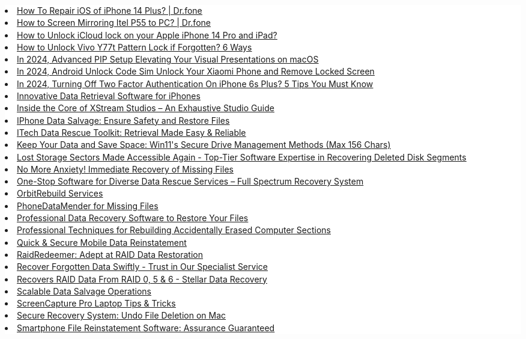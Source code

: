 <li><a href="https://blog-min.techidaily.com/how-to-repair-ios-of-iphone-14-plus-drfone-by-drfone-ios-system-repair-ios-system-repair/"><u>How To Repair iOS of iPhone 14 Plus? | Dr.fone</u></a></li>
<li><a href="https://screen-mirror.techidaily.com/how-to-screen-mirroring-itel-p55-to-pc-drfone-by-drfone-android/"><u>How to Screen Mirroring Itel P55 to PC? | Dr.fone</u></a></li>
<li><a href="https://activate-lock.techidaily.com/how-to-unlock-icloud-lock-on-your-apple-iphone-14-pro-and-ipad-by-drfone-ios/"><u>How to Unlock iCloud lock on your Apple iPhone 14 Pro and iPad?</u></a></li>
<li><a href="https://android-unlock.techidaily.com/how-to-unlock-vivo-y77t-pattern-lock-if-forgotten-6-ways-by-drfone-android/"><u>How to Unlock Vivo Y77t Pattern Lock if Forgotten? 6 Ways</u></a></li>
<li><a href="https://extra-hints.techidaily.com/in-2024-advanced-pip-setup-elevating-your-visual-presentations-on-macos/"><u>In 2024, Advanced PIP Setup  Elevating Your Visual Presentations on macOS</u></a></li>
<li><a href="https://sim-unlock.techidaily.com/in-2024-android-unlock-code-sim-unlock-your-xiaomi-phone-and-remove-locked-screen-by-drfone-android/"><u>In 2024, Android Unlock Code Sim Unlock Your Xiaomi Phone and Remove Locked Screen</u></a></li>
<li><a href="https://apple-account.techidaily.com/in-2024-turning-off-two-factor-authentication-on-iphone-6s-plus-5-tips-you-must-know-by-drfone-ios/"><u>In 2024, Turning Off Two Factor Authentication On iPhone 6s Plus? 5 Tips You Must Know</u></a></li>
<li><a href="https://data-recovery.techidaily.com/innovative-data-retrieval-software-for-iphones/"><u>Innovative Data Retrieval Software for iPhones</u></a></li>
<li><a href="https://extra-lessons.techidaily.com/inside-the-core-of-xstream-studios-an-exhaustive-studio-guide/"><u>Inside the Core of XStream Studios – An Exhaustive Studio Guide</u></a></li>
<li><a href="https://data-recovery.techidaily.com/iphone-data-salvage-ensure-safety-and-restore-files/"><u>IPhone Data Salvage: Ensure Safety and Restore Files</u></a></li>
<li><a href="https://data-recovery.techidaily.com/itech-data-rescue-toolkit-retrieval-made-easy-and-reliable/"><u>ITech Data Rescue Toolkit: Retrieval Made Easy & Reliable</u></a></li>
<li><a href="https://windows11.techidaily.com/keep-your-data-and-save-space-win11s-secure-drive-management-methods-max-156-chars/"><u>Keep Your Data and Save Space: Win11's Secure Drive Management Methods (Max 156 Chars)</u></a></li>
<li><a href="https://data-recovery.techidaily.com/lost-storage-sectors-made-accessible-again-top-tier-software-expertise-in-recovering-deleted-disk-segments/"><u>Lost Storage Sectors Made Accessible Again - Top-Tier Software Expertise in Recovering Deleted Disk Segments</u></a></li>
<li><a href="https://data-recovery.techidaily.com/no-more-anxiety-immediate-recovery-of-missing-files/"><u>No More Anxiety! Immediate Recovery of Missing Files</u></a></li>
<li><a href="https://data-recovery.techidaily.com/one-stop-software-for-diverse-data-rescue-services-full-spectrum-recovery-system/"><u>One-Stop Software for Diverse Data Rescue Services – Full Spectrum Recovery System</u></a></li>
<li><a href="https://data-recovery.techidaily.com/orbitrebuild-services/"><u>OrbitRebuild Services</u></a></li>
<li><a href="https://data-recovery.techidaily.com/phonedatamender-for-missing-files/"><u>PhoneDataMender for Missing Files</u></a></li>
<li><a href="https://data-recovery.techidaily.com/professional-data-recovery-software-to-restore-your-files/"><u>Professional Data Recovery Software to Restore Your Files</u></a></li>
<li><a href="https://data-recovery.techidaily.com/professional-techniques-for-rebuilding-accidentally-erased-computer-sections/"><u>Professional Techniques for Rebuilding Accidentally Erased Computer Sections</u></a></li>
<li><a href="https://data-recovery.techidaily.com/quick-and-secure-mobile-data-reinstatement/"><u>Quick & Secure Mobile Data Reinstatement</u></a></li>
<li><a href="https://data-recovery.techidaily.com/raidredeemer-adept-at-raid-data-restoration/"><u>RaidRedeemer: Adept at RAID Data Restoration</u></a></li>
<li><a href="https://data-recovery.techidaily.com/recover-forgotten-data-swiftly-trust-in-our-specialist-service/"><u>Recover Forgotten Data Swiftly - Trust in Our Specialist Service</u></a></li>
<li><a href="https://data-recovery.techidaily.com/recovers-raid-data-from-raid-0-5-and-6-stellar-data-recovery/"><u>Recovers RAID Data From RAID 0, 5 & 6 - Stellar Data Recovery</u></a></li>
<li><a href="https://data-recovery.techidaily.com/scalable-data-salvage-operations/"><u>Scalable Data Salvage Operations</u></a></li>
<li><a href="https://video-capture.techidaily.com/screencapture-pro-laptop-tips-and-tricks/"><u>ScreenCapture Pro  Laptop Tips & Tricks</u></a></li>
<li><a href="https://data-recovery.techidaily.com/secure-recovery-system-undo-file-deletion-on-mac/"><u>Secure Recovery System: Undo File Deletion on Mac</u></a></li>
<li><a href="https://data-recovery.techidaily.com/smartphone-file-reinstatement-software-assurance-guaranteed/"><u>Smartphone File Reinstatement Software: Assurance Guaranteed</u></a></li>